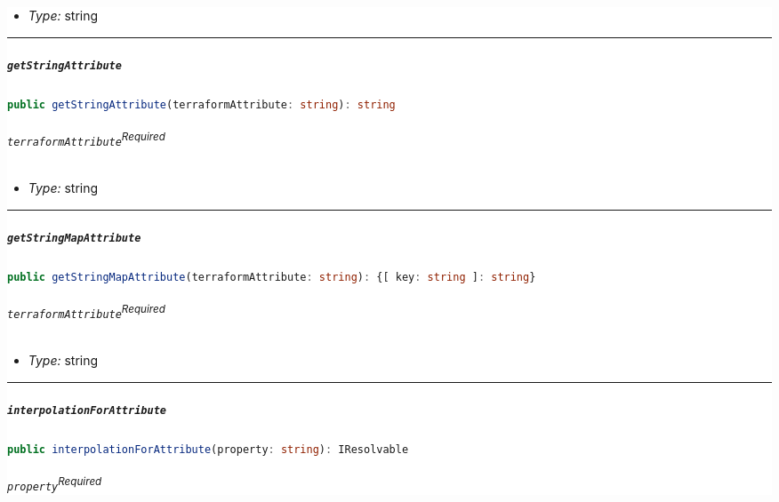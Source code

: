 - *Type:* string

---

##### `getStringAttribute` <a name="getStringAttribute" id="rhizo-co-terraform-provider-oci.dataOciGloballyDistributedDatabaseShardedDatabases.DataOciGloballyDistributedDatabaseShardedDatabasesFilterOutputReference.getStringAttribute"></a>

```typescript
public getStringAttribute(terraformAttribute: string): string
```

###### `terraformAttribute`<sup>Required</sup> <a name="terraformAttribute" id="rhizo-co-terraform-provider-oci.dataOciGloballyDistributedDatabaseShardedDatabases.DataOciGloballyDistributedDatabaseShardedDatabasesFilterOutputReference.getStringAttribute.parameter.terraformAttribute"></a>

- *Type:* string

---

##### `getStringMapAttribute` <a name="getStringMapAttribute" id="rhizo-co-terraform-provider-oci.dataOciGloballyDistributedDatabaseShardedDatabases.DataOciGloballyDistributedDatabaseShardedDatabasesFilterOutputReference.getStringMapAttribute"></a>

```typescript
public getStringMapAttribute(terraformAttribute: string): {[ key: string ]: string}
```

###### `terraformAttribute`<sup>Required</sup> <a name="terraformAttribute" id="rhizo-co-terraform-provider-oci.dataOciGloballyDistributedDatabaseShardedDatabases.DataOciGloballyDistributedDatabaseShardedDatabasesFilterOutputReference.getStringMapAttribute.parameter.terraformAttribute"></a>

- *Type:* string

---

##### `interpolationForAttribute` <a name="interpolationForAttribute" id="rhizo-co-terraform-provider-oci.dataOciGloballyDistributedDatabaseShardedDatabases.DataOciGloballyDistributedDatabaseShardedDatabasesFilterOutputReference.interpolationForAttribute"></a>

```typescript
public interpolationForAttribute(property: string): IResolvable
```

###### `property`<sup>Required</sup> <a name="property" id="rhizo-co-terraform-provider-oci.dataOciGloballyDistributedDatabaseShardedDatabases.DataOciGloballyDistributedDatabaseShardedDatabasesFilterOutputReference.interpolationForAttribute.parameter.property"></a>

